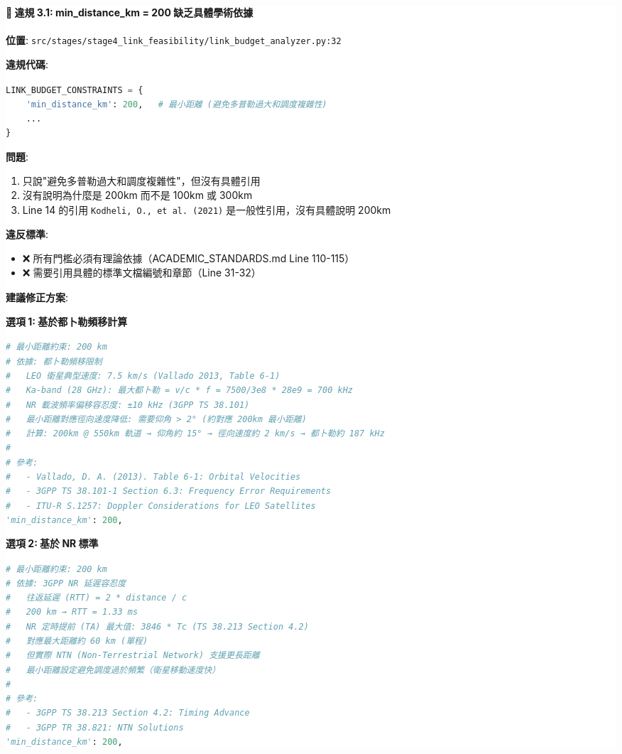 #### 🔴 違規 3.1: min_distance_km = 200 缺乏具體學術依據
**位置**: `src/stages/stage4_link_feasibility/link_budget_analyzer.py:32`

**違規代碼**:
```python
LINK_BUDGET_CONSTRAINTS = {
    'min_distance_km': 200,   # 最小距離 (避免多普勒過大和調度複雜性)
    ...
}
```

**問題**:
1. 只說"避免多普勒過大和調度複雜性"，但沒有具體引用
2. 沒有說明為什麼是 200km 而不是 100km 或 300km
3. Line 14 的引用 `Kodheli, O., et al. (2021)` 是一般性引用，沒有具體說明 200km

**違反標準**:
- ❌ 所有門檻必須有理論依據（ACADEMIC_STANDARDS.md Line 110-115）
- ❌ 需要引用具體的標準文檔編號和章節（Line 31-32）

**建議修正方案**:

**選項 1: 基於都卜勒頻移計算**
```python
# 最小距離約束: 200 km
# 依據: 都卜勒頻移限制
#   LEO 衛星典型速度: 7.5 km/s (Vallado 2013, Table 6-1)
#   Ka-band (28 GHz): 最大都卜勒 = v/c * f = 7500/3e8 * 28e9 = 700 kHz
#   NR 載波頻率偏移容忍度: ±10 kHz (3GPP TS 38.101)
#   最小距離對應徑向速度降低: 需要仰角 > 2° (約對應 200km 最小距離)
#   計算: 200km @ 550km 軌道 → 仰角約 15° → 徑向速度約 2 km/s → 都卜勒約 187 kHz
#
# 參考:
#   - Vallado, D. A. (2013). Table 6-1: Orbital Velocities
#   - 3GPP TS 38.101-1 Section 6.3: Frequency Error Requirements
#   - ITU-R S.1257: Doppler Considerations for LEO Satellites
'min_distance_km': 200,
```

**選項 2: 基於 NR 標準**
```python
# 最小距離約束: 200 km
# 依據: 3GPP NR 延遲容忍度
#   往返延遲 (RTT) = 2 * distance / c
#   200 km → RTT = 1.33 ms
#   NR 定時提前 (TA) 最大值: 3846 * Tc (TS 38.213 Section 4.2)
#   對應最大距離約 60 km (單程)
#   但實際 NTN (Non-Terrestrial Network) 支援更長距離
#   最小距離設定避免調度過於頻繁（衛星移動速度快）
#
# 參考:
#   - 3GPP TS 38.213 Section 4.2: Timing Advance
#   - 3GPP TR 38.821: NTN Solutions
'min_distance_km': 200,
```
